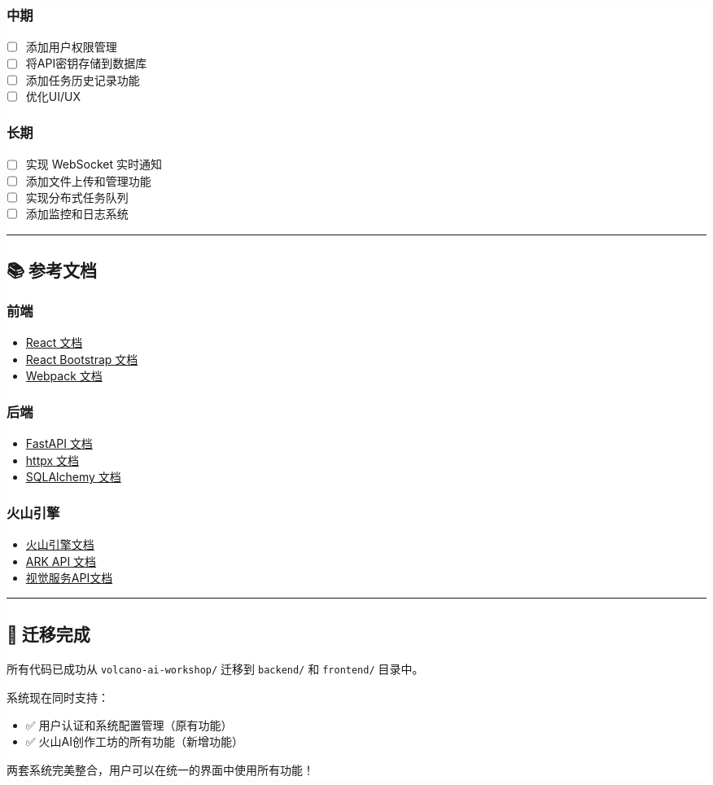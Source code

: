 ### 中期
- [ ] 添加用户权限管理
- [ ] 将API密钥存储到数据库
- [ ] 添加任务历史记录功能
- [ ] 优化UI/UX

### 长期
- [ ] 实现 WebSocket 实时通知
- [ ] 添加文件上传和管理功能
- [ ] 实现分布式任务队列
- [ ] 添加监控和日志系统

---

## 📚 参考文档

### 前端
- [React 文档](https://react.dev/)
- [React Bootstrap 文档](https://react-bootstrap.github.io/)
- [Webpack 文档](https://webpack.js.org/)

### 后端
- [FastAPI 文档](https://fastapi.tiangolo.com/)
- [httpx 文档](https://www.python-httpx.org/)
- [SQLAlchemy 文档](https://docs.sqlalchemy.org/)

### 火山引擎
- [火山引擎文档](https://www.volcengine.com/docs)
- [ARK API 文档](https://ark.cn-beijing.volces.com/docs)
- [视觉服务API文档](https://www.volcengine.com/docs/6348/69824)

---

## 🎉 迁移完成

所有代码已成功从 `volcano-ai-workshop/` 迁移到 `backend/` 和 `frontend/` 目录中。

系统现在同时支持：
- ✅ 用户认证和系统配置管理（原有功能）
- ✅ 火山AI创作工坊的所有功能（新增功能）

两套系统完美整合，用户可以在统一的界面中使用所有功能！




